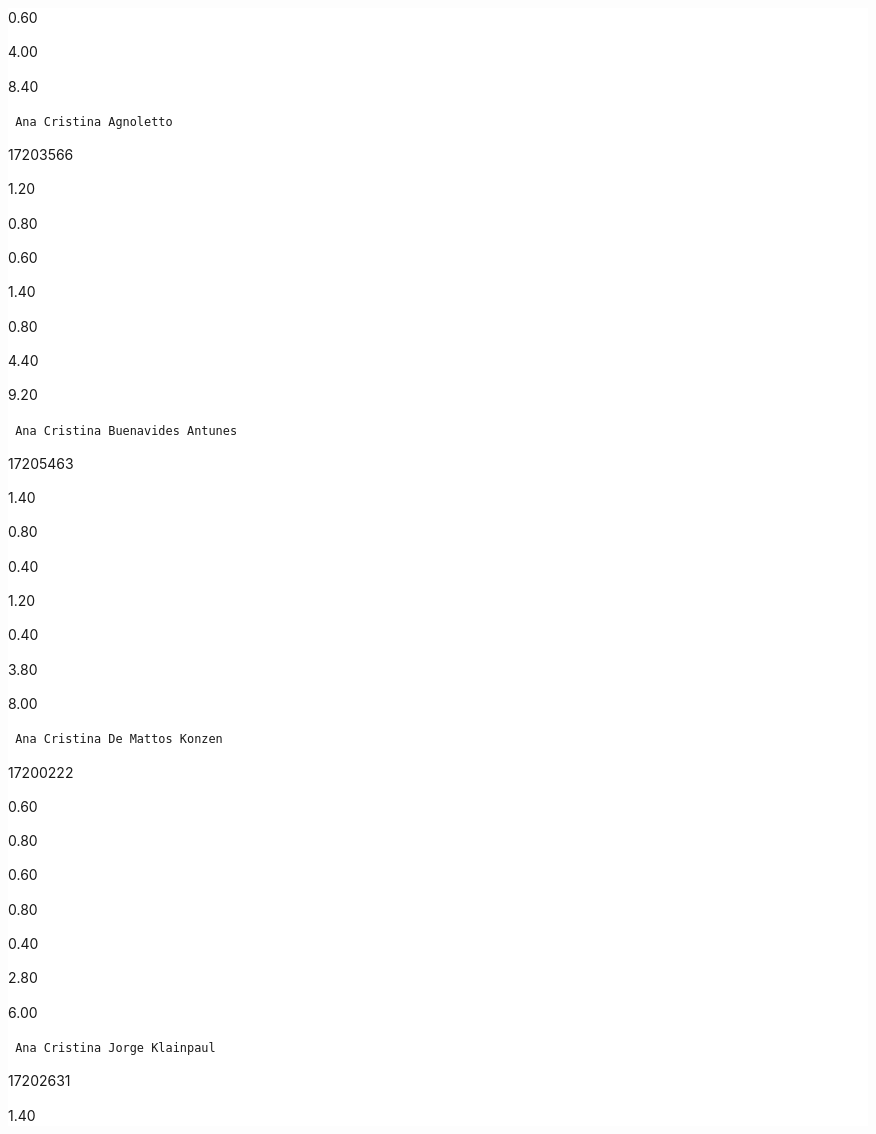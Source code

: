    0.60

   4.00

   8.40

     Ana Cristina Agnoletto 

   17203566

   1.20

   0.80

   0.60

   1.40

   0.80

   4.40

   9.20

     Ana Cristina Buenavides Antunes 

   17205463

   1.40

   0.80

   0.40

   1.20

   0.40

   3.80

   8.00

     Ana Cristina De Mattos Konzen 

   17200222

   0.60

   0.80

   0.60

   0.80

   0.40

   2.80

   6.00

     Ana Cristina Jorge Klainpaul 

   17202631

   1.40
